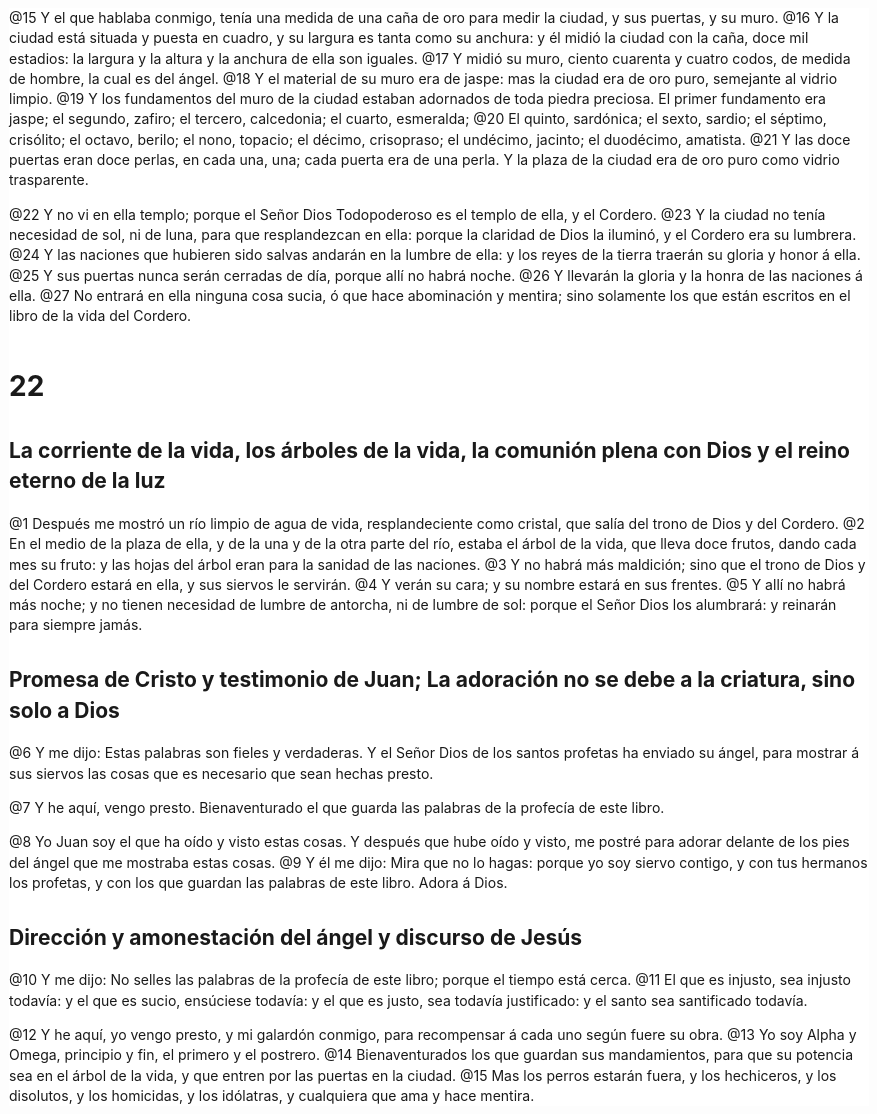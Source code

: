 @15 Y el que hablaba conmigo, tenía una medida de una caña de oro para medir la ciudad, y sus puertas, y su muro. @16 Y la ciudad está situada y puesta en cuadro, y su largura es tanta como su anchura: y él midió la ciudad con la caña, doce mil estadios: la largura y la altura y la anchura de ella son iguales. @17 Y midió su muro, ciento cuarenta y cuatro codos, de medida de hombre, la cual es del ángel. @18 Y el material de su muro era de jaspe: mas la ciudad era de oro puro, semejante al vidrio limpio. @19 Y los fundamentos del muro de la ciudad estaban adornados de toda piedra preciosa. El primer fundamento era jaspe; el segundo, zafiro; el tercero, calcedonia; el cuarto, esmeralda; @20 El quinto, sardónica; el sexto, sardio; el séptimo, crisólito; el octavo, berilo; el nono, topacio; el décimo, crisopraso; el undécimo, jacinto; el duodécimo, amatista. @21 Y las doce puertas eran doce perlas, en cada una, una; cada puerta era de una perla. Y la plaza de la ciudad era de oro puro como vidrio trasparente.

@22 Y no vi en ella templo; porque el Señor Dios Todopoderoso es el templo de ella, y el Cordero. @23 Y la ciudad no tenía necesidad de sol, ni de luna, para que resplandezcan en ella: porque la claridad de Dios la iluminó, y el Cordero era su lumbrera. @24 Y las naciones que hubieren sido salvas andarán en la lumbre de ella: y los reyes de la tierra traerán su gloria y honor á ella. @25 Y sus puertas nunca serán cerradas de día, porque allí no habrá noche. @26 Y llevarán la gloria y la honra de las naciones á ella. @27 No entrará en ella ninguna cosa sucia, ó que hace abominación y mentira; sino solamente los que están escritos en el libro de la vida del Cordero. 

# 22 
## La corriente de la vida, los árboles de la vida, la comunión plena con Dios y el reino eterno de la luz
@1 Después me mostró un río limpio de agua de vida, resplandeciente como cristal, que salía del trono de Dios y del Cordero. @2 En el medio de la plaza de ella, y de la una y de la otra parte del río, estaba el árbol de la vida, que lleva doce frutos, dando cada mes su fruto: y las hojas del árbol eran para la sanidad de las naciones. @3 Y no habrá más maldición; sino que el trono de Dios y del Cordero estará en ella, y sus siervos le servirán. @4 Y verán su cara; y su nombre estará en sus frentes. @5 Y allí no habrá más noche; y no tienen necesidad de lumbre de antorcha, ni de lumbre de sol: porque el Señor Dios los alumbrará: y reinarán para siempre jamás.

## Promesa de Cristo y testimonio de Juan; La adoración no se debe a la criatura, sino solo a Dios
@6 Y me dijo: Estas palabras son fieles y verdaderas. Y el Señor Dios de los santos profetas ha enviado su ángel, para mostrar á sus siervos las cosas que es necesario que sean hechas presto.

@7 Y he aquí, vengo presto. Bienaventurado el que guarda las palabras de la profecía de este libro.

@8 Yo Juan soy el que ha oído y visto estas cosas. Y después que hube oído y visto, me postré para adorar delante de los pies del ángel que me mostraba estas cosas. @9 Y él me dijo: Mira que no lo hagas: porque yo soy siervo contigo, y con tus hermanos los profetas, y con los que guardan las palabras de este libro. Adora á Dios.

## Dirección y amonestación del ángel y discurso de Jesús
@10 Y me dijo: No selles las palabras de la profecía de este libro; porque el tiempo está cerca. @11 El que es injusto, sea injusto todavía: y el que es sucio, ensúciese todavía: y el que es justo, sea todavía justificado: y el santo sea santificado todavía.

@12 Y he aquí, yo vengo presto, y mi galardón conmigo, para recompensar á cada uno según fuere su obra. @13 Yo soy Alpha y Omega, principio y fin, el primero y el postrero. @14 Bienaventurados los que guardan sus mandamientos, para que su potencia sea en el árbol de la vida, y que entren por las puertas en la ciudad. @15 Mas los perros estarán fuera, y los hechiceros, y los disolutos, y los homicidas, y los idólatras, y cualquiera que ama y hace mentira.
